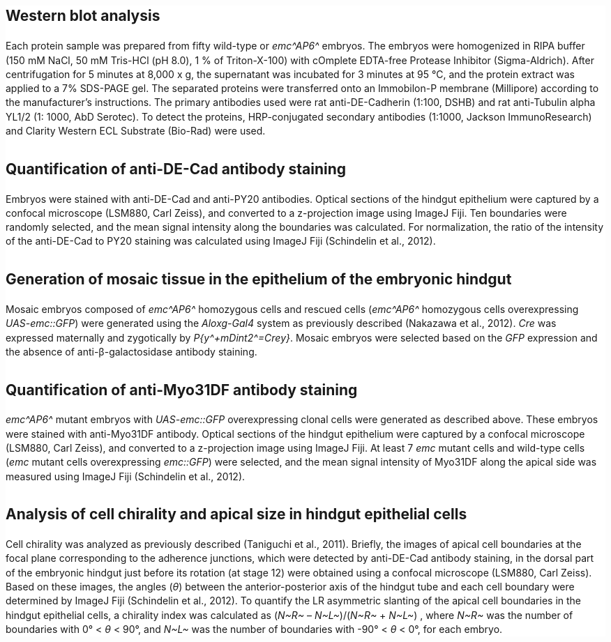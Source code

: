 Western blot analysis
---------------------

Each protein sample was prepared from fifty wild-type or *emc^AP6^*
embryos. The embryos were homogenized in RIPA buffer (150 mM NaCl, 50 mM
Tris-HCl (pH 8.0), 1 % of Triton-X-100) with cOmplete EDTA-free Protease
Inhibitor (Sigma-Aldrich). After centrifugation for 5 minutes at 8,000 x
g, the supernatant was incubated for 3 minutes at 95 °C, and the protein
extract was applied to a 7% SDS-PAGE gel. The separated proteins were
transferred onto an Immobilon-P membrane (Millipore) according to the
manufacturer’s instructions. The primary antibodies used were rat
anti-DE-Cadherin (1:100, DSHB) and rat anti-Tubulin alpha YL1/2 (1:
1000, AbD Serotec). To detect the proteins, HRP-conjugated secondary
antibodies (1:1000, Jackson ImmunoResearch) and Clarity Western ECL
Substrate (Bio-Rad) were used.

Quantification of anti-DE-Cad antibody staining
-----------------------------------------------

Embryos were stained with anti-DE-Cad and anti-PY20 antibodies. Optical
sections of the hindgut epithelium were captured by a confocal
microscope (LSM880, Carl Zeiss), and converted to a z-projection image
using ImageJ Fiji. Ten boundaries were randomly selected, and the mean
signal intensity along the boundaries was calculated. For normalization,
the ratio of the intensity of the anti-DE-Cad to PY20 staining was
calculated using ImageJ Fiji (Schindelin et al., 2012).

Generation of mosaic tissue in the epithelium of the embryonic hindgut
----------------------------------------------------------------------

Mosaic embryos composed of *emc^AP6^* homozygous cells and rescued cells
(*emc^AP6^* homozygous cells overexpressing *UAS-emc::GFP*) were
generated using the *Aloxg-Gal4* system as previously described
(Nakazawa et al., 2012). *Cre* was expressed maternally and zygotically
by *P{y^+mDint2^=Crey}*. Mosaic embryos were selected based on the *GFP*
expression and the absence of anti-β-galactosidase antibody staining.

Quantification of anti-Myo31DF antibody staining
------------------------------------------------

*emc^AP6^* mutant embryos with *UAS-emc::GFP* overexpressing clonal
cells were generated as described above. These embryos were stained with
anti-Myo31DF antibody. Optical sections of the hindgut epithelium were
captured by a confocal microscope (LSM880, Carl Zeiss), and converted to
a z-projection image using ImageJ Fiji. At least 7 *emc* mutant cells
and wild-type cells (*emc* mutant cells overexpressing *emc::GFP*) were
selected, and the mean signal intensity of Myo31DF along the apical side
was measured using ImageJ Fiji (Schindelin et al., 2012).

Analysis of cell chirality and apical size in hindgut epithelial cells
----------------------------------------------------------------------

Cell chirality was analyzed as previously described (Taniguchi et al.,
2011). Briefly, the images of apical cell boundaries at the focal plane
corresponding to the adherence junctions, which were detected by
anti-DE-Cad antibody staining, in the dorsal part of the embryonic
hindgut just before its rotation (at stage 12) were obtained using a
confocal microscope (LSM880, Carl Zeiss). Based on these images, the
angles (*θ*) between the anterior-posterior axis of the hindgut tube and
each cell boundary were determined by ImageJ Fiji (Schindelin et al.,
2012). To quantify the LR asymmetric slanting of the apical cell
boundaries in the hindgut epithelial cells, a chirality index was
calculated as (*N~R~* – *N~L~*)/(*N~R~* + *N~L~*) , where *N~R~* was the
number of boundaries with 0° &lt; *θ* &lt; 90°, and *N~L~* was the
number of boundaries with -90° &lt; *θ* &lt; 0°, for each embryo.
